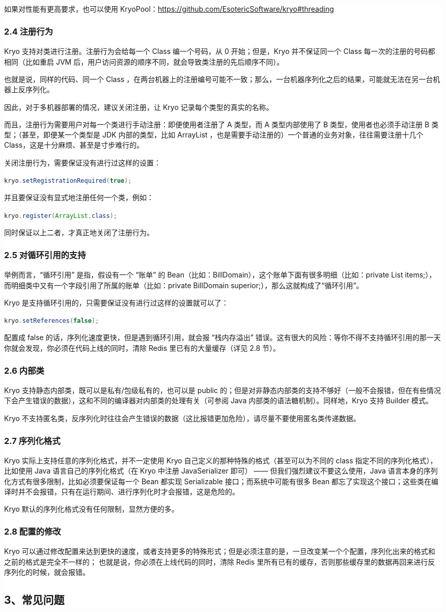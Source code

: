 如果对性能有更高要求，也可以使用 KryoPool：https://github.com/EsotericSoftware/kryo#threading

### 2.4 注册行为

Kryo 支持对类进行注册。注册行为会给每一个 Class 编一个号码，从 0 开始；但是，Kryo 并不保证同一个 Class 每一次的注册的号码都相同（比如重启 JVM 后，用户访问资源的顺序不同，就会导致类注册的先后顺序不同）。

也就是说，同样的代码、同一个 Class ，在两台机器上的注册编号可能不一致；那么，一台机器序列化之后的结果，可能就无法在另一台机器上反序列化。

因此，对于多机器部署的情况，建议关闭注册，让 Kryo 记录每个类型的真实的名称。

而且，注册行为需要用户对每一个类进行手动注册：即便使用者注册了 A 类型，而 A 类型内部使用了 B 类型，使用者也必须手动注册 B 类型；（甚至，即便某一个类型是 JDK 内部的类型，比如 ArrayList ，也是需要手动注册的）一个普通的业务对象，往往需要注册十几个 Class，这是十分麻烦、甚至是寸步难行的。

关闭注册行为，需要保证没有进行过这样的设置：
```java
kryo.setRegistrationRequired(true);
```
并且要保证没有显式地注册任何一个类，例如：
```java
kryo.register(ArrayList.class);
```
同时保证以上二者，才真正地关闭了注册行为。

### 2.5 对循环引用的支持

举例而言，“循环引用” 是指，假设有一个 “账单” 的 Bean（比如：BillDomain），这个账单下面有很多明细（比如：private List<ItemDomain> items;），而明细类中又有一个字段引用了所属的账单（比如：private BillDomain superior;），那么这就构成了“循环引用”。

Kryo 是支持循环引用的，只需要保证没有进行过这样的设置就可以了：
```java
kryo.setReferences(false);
```
配置成 false 的话，序列化速度更快，但是遇到循环引用，就会报 “栈内存溢出” 错误。这有很大的风险：等你不得不支持循环引用的那一天你就会发现，你必须在代码上线的同时，清除 Redis 里已有的大量缓存（详见 2.8 节）。

### 2.6 内部类

Kryo 支持静态内部类，既可以是私有/包级私有的，也可以是 public 的；但是对非静态内部类的支持不够好（一般不会报错，但在有些情况下会产生错误的数据），这和不同的编译器对内部类的处理有关（可参阅 Java 内部类的语法糖机制）。同样地，Kryo 支持 Builder 模式。

Kryo 不支持匿名类，反序列化时往往会产生错误的数据（这比报错更加危险），请尽量不要使用匿名类传递数据。

### 2.7 序列化格式

Kryo 实际上支持任意的序列化格式，并不一定使用 Kryo 自己定义的那种特殊的格式（甚至可以为不同的 class 指定不同的序列化格式），比如使用 Java 语言自己的序列化格式（在 Kryo 中注册 JavaSerializer 即可） —— 但我们强烈建议不要这么使用，Java 语言本身的序列化方式有很多限制，比如必须要保证每一个 Bean 都实现 Serializable 接口；而系统中可能有很多 Bean 都忘了实现这个接口；这些类在编译时并不会报错，只有在运行期间、进行序列化时才会报错，这是危险的。

Kryo 默认的序列化格式没有任何限制，显然方便的多。

### 2.8 配置的修改

Kryo 可以通过修改配置来达到更快的速度，或者支持更多的特殊形式；但是必须注意的是，一旦改变某一个个配置，序列化出来的格式和之前的格式是完全不一样的； 也就是说，你必须在上线代码的同时，清除 Redis 里所有已有的缓存，否则那些缓存里的数据再回来进行反序列化的时候，就会报错。

## 3、常见问题
